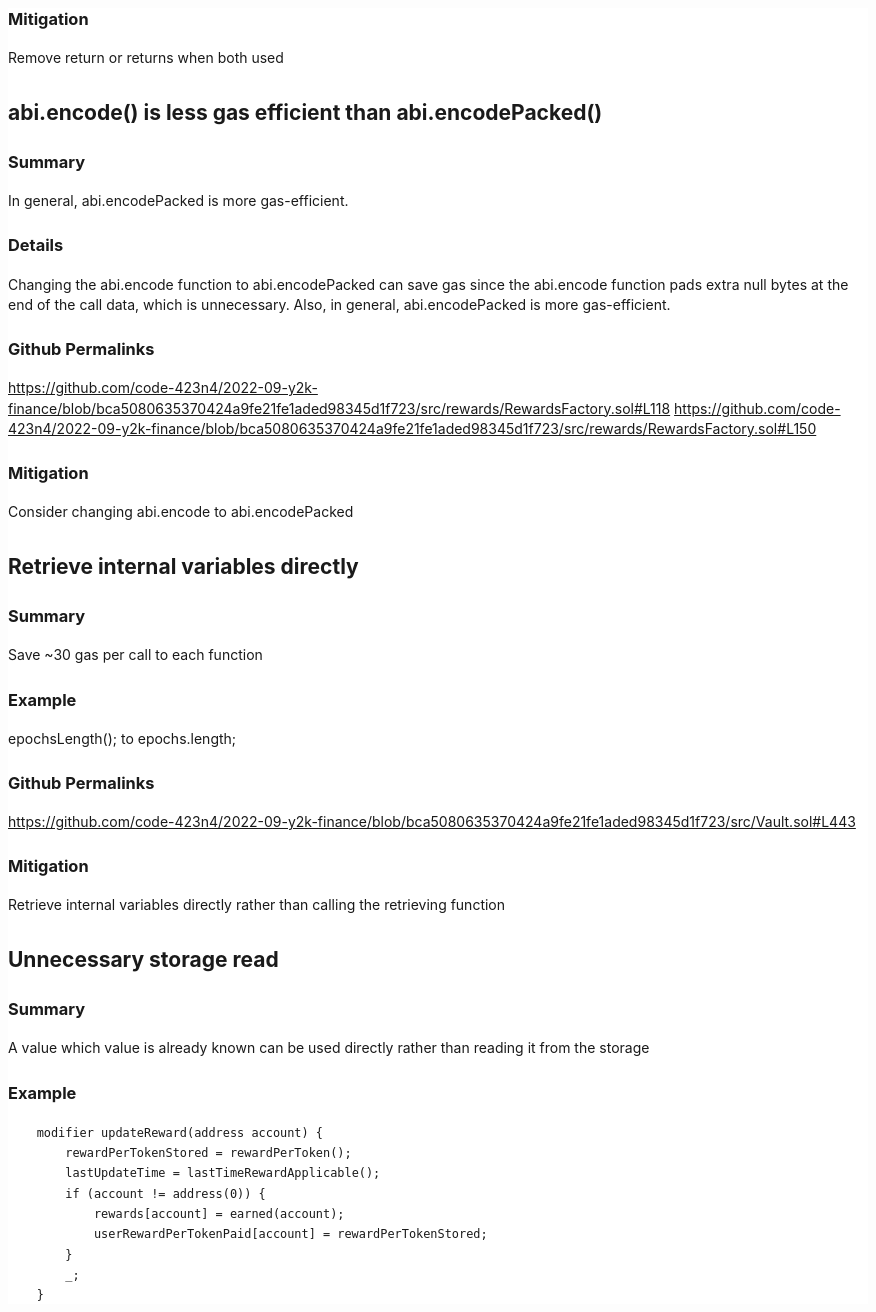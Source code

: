 
### Mitigation
Remove return or returns when both used

## abi.encode() is less gas efficient than abi.encodePacked()
### Summary
In general, abi.encodePacked is more gas-efficient.

### Details
Changing the abi.encode function to abi.encodePacked can save gas since the abi.encode function pads extra null bytes at the end of the call data, which is unnecessary. Also, in general, abi.encodePacked is more gas-efficient.
### Github Permalinks
https://github.com/code-423n4/2022-09-y2k-finance/blob/bca5080635370424a9fe21fe1aded98345d1f723/src/rewards/RewardsFactory.sol#L118
https://github.com/code-423n4/2022-09-y2k-finance/blob/bca5080635370424a9fe21fe1aded98345d1f723/src/rewards/RewardsFactory.sol#L150
### Mitigation
Consider changing abi.encode to abi.encodePacked

## Retrieve internal variables directly
### Summary
Save ~30 gas per call to each function

### Example
epochsLength();
to
epochs.length;

### Github Permalinks
https://github.com/code-423n4/2022-09-y2k-finance/blob/bca5080635370424a9fe21fe1aded98345d1f723/src/Vault.sol#L443

### Mitigation
Retrieve internal variables directly rather than calling the retrieving function


## Unnecessary storage read
### Summary
A value which value is already known can be used directly rather than reading it from the storage
### Example
```
    modifier updateReward(address account) {
        rewardPerTokenStored = rewardPerToken();
        lastUpdateTime = lastTimeRewardApplicable();
        if (account != address(0)) {
            rewards[account] = earned(account);
            userRewardPerTokenPaid[account] = rewardPerTokenStored;
        }
        _;
    }
```
